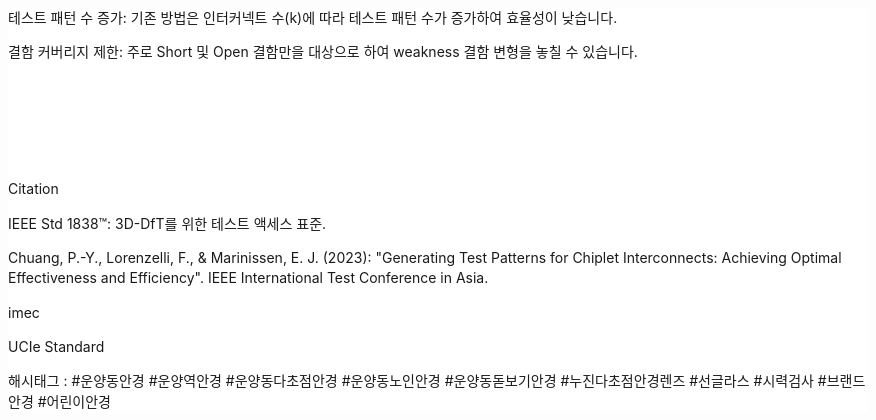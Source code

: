 테스트 패턴 수 증가: 기존 방법은 인터커넥트 수(k)에 따라 테스트 패턴 수가 증가하여 효율성이 낮습니다.

결함 커버리지 제한: 주로 Short 및 Open 결함만을 대상으로 하여 weakness 결함 변형을 놓칠 수 있습니다.

​

​

​

 Citation

IEEE Std 1838™: 3D-DfT를 위한 테스트 액세스 표준.

Chuang, P.-Y., Lorenzelli, F., & Marinissen, E. J. (2023): "Generating Test Patterns for Chiplet Interconnects: Achieving Optimal Effectiveness and Efficiency". IEEE International Test Conference in Asia.

imec

UCIe Standard

 해시태그 : #운양동안경 #운양역안경 #운양동다초점안경 #운양동노인안경 #운양동돋보기안경 #누진다초점안경렌즈 #선글라스 #시력검사 #브랜드안경 #어린이안경